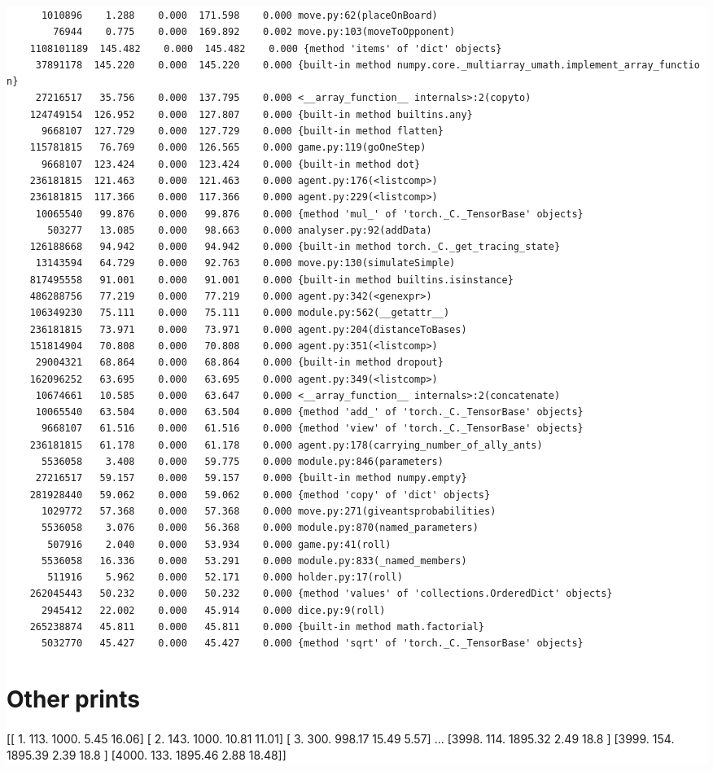           1010896    1.288    0.000  171.598    0.000 move.py:62(placeOnBoard)
            76944    0.775    0.000  169.892    0.002 move.py:103(moveToOpponent)
        1108101189  145.482    0.000  145.482    0.000 {method 'items' of 'dict' objects}
         37891178  145.220    0.000  145.220    0.000 {built-in method numpy.core._multiarray_umath.implement_array_function}
         27216517   35.756    0.000  137.795    0.000 <__array_function__ internals>:2(copyto)
        124749154  126.952    0.000  127.807    0.000 {built-in method builtins.any}
          9668107  127.729    0.000  127.729    0.000 {built-in method flatten}
        115781815   76.769    0.000  126.565    0.000 game.py:119(goOneStep)
          9668107  123.424    0.000  123.424    0.000 {built-in method dot}
        236181815  121.463    0.000  121.463    0.000 agent.py:176(<listcomp>)
        236181815  117.366    0.000  117.366    0.000 agent.py:229(<listcomp>)
         10065540   99.876    0.000   99.876    0.000 {method 'mul_' of 'torch._C._TensorBase' objects}
           503277   13.085    0.000   98.663    0.000 analyser.py:92(addData)
        126188668   94.942    0.000   94.942    0.000 {built-in method torch._C._get_tracing_state}
         13143594   64.729    0.000   92.763    0.000 move.py:130(simulateSimple)
        817495558   91.001    0.000   91.001    0.000 {built-in method builtins.isinstance}
        486288756   77.219    0.000   77.219    0.000 agent.py:342(<genexpr>)
        106349230   75.111    0.000   75.111    0.000 module.py:562(__getattr__)
        236181815   73.971    0.000   73.971    0.000 agent.py:204(distanceToBases)
        151814904   70.808    0.000   70.808    0.000 agent.py:351(<listcomp>)
         29004321   68.864    0.000   68.864    0.000 {built-in method dropout}
        162096252   63.695    0.000   63.695    0.000 agent.py:349(<listcomp>)
         10674661   10.585    0.000   63.647    0.000 <__array_function__ internals>:2(concatenate)
         10065540   63.504    0.000   63.504    0.000 {method 'add_' of 'torch._C._TensorBase' objects}
          9668107   61.516    0.000   61.516    0.000 {method 'view' of 'torch._C._TensorBase' objects}
        236181815   61.178    0.000   61.178    0.000 agent.py:178(carrying_number_of_ally_ants)
          5536058    3.408    0.000   59.775    0.000 module.py:846(parameters)
         27216517   59.157    0.000   59.157    0.000 {built-in method numpy.empty}
        281928440   59.062    0.000   59.062    0.000 {method 'copy' of 'dict' objects}
          1029772   57.368    0.000   57.368    0.000 move.py:271(giveantsprobabilities)
          5536058    3.076    0.000   56.368    0.000 module.py:870(named_parameters)
           507916    2.040    0.000   53.934    0.000 game.py:41(roll)
          5536058   16.336    0.000   53.291    0.000 module.py:833(_named_members)
           511916    5.962    0.000   52.171    0.000 holder.py:17(roll)
        262045443   50.232    0.000   50.232    0.000 {method 'values' of 'collections.OrderedDict' objects}
          2945412   22.002    0.000   45.914    0.000 dice.py:9(roll)
        265238874   45.811    0.000   45.811    0.000 {built-in method math.factorial}
          5032770   45.427    0.000   45.427    0.000 {method 'sqrt' of 'torch._C._TensorBase' objects}


# Other prints

[[   1.    113.   1000.      5.45   16.06]
 [   2.    143.   1000.     10.81   11.01]
 [   3.    300.    998.17   15.49    5.57]
 ...
 [3998.    114.   1895.32    2.49   18.8 ]
 [3999.    154.   1895.39    2.39   18.8 ]
 [4000.    133.   1895.46    2.88   18.48]]
